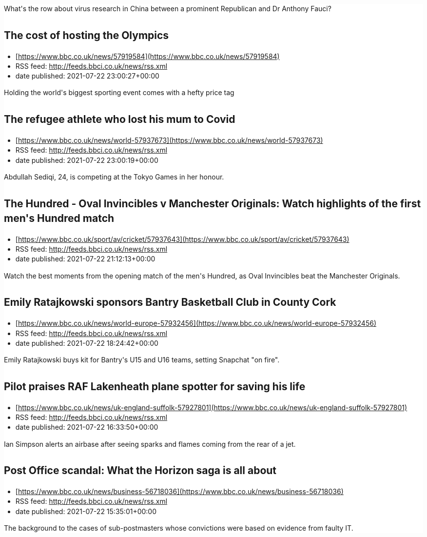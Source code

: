 What's the row about virus research in China between a prominent Republican and Dr Anthony Fauci?

## The cost of hosting the Olympics
 - [https://www.bbc.co.uk/news/57919584](https://www.bbc.co.uk/news/57919584)
 - RSS feed: http://feeds.bbci.co.uk/news/rss.xml
 - date published: 2021-07-22 23:00:27+00:00

Holding the world's biggest sporting event comes with a hefty price tag

## The refugee athlete who lost his mum to Covid
 - [https://www.bbc.co.uk/news/world-57937673](https://www.bbc.co.uk/news/world-57937673)
 - RSS feed: http://feeds.bbci.co.uk/news/rss.xml
 - date published: 2021-07-22 23:00:19+00:00

Abdullah Sediqi, 24, is competing at the Tokyo Games in her honour.

## The Hundred - Oval Invincibles v Manchester Originals: Watch highlights of the first men's Hundred match
 - [https://www.bbc.co.uk/sport/av/cricket/57937643](https://www.bbc.co.uk/sport/av/cricket/57937643)
 - RSS feed: http://feeds.bbci.co.uk/news/rss.xml
 - date published: 2021-07-22 21:12:13+00:00

Watch the best moments from the opening match of the men's Hundred, as Oval Invincibles beat the Manchester Originals.

## Emily Ratajkowski sponsors Bantry Basketball Club in County Cork
 - [https://www.bbc.co.uk/news/world-europe-57932456](https://www.bbc.co.uk/news/world-europe-57932456)
 - RSS feed: http://feeds.bbci.co.uk/news/rss.xml
 - date published: 2021-07-22 18:24:42+00:00

Emily Ratajkowski buys kit for Bantry's U15 and U16 teams, setting Snapchat "on fire".

## Pilot praises RAF Lakenheath plane spotter for saving his life
 - [https://www.bbc.co.uk/news/uk-england-suffolk-57927801](https://www.bbc.co.uk/news/uk-england-suffolk-57927801)
 - RSS feed: http://feeds.bbci.co.uk/news/rss.xml
 - date published: 2021-07-22 16:33:50+00:00

Ian Simpson alerts an airbase after seeing sparks and flames coming from the rear of a jet.

## Post Office scandal: What the Horizon saga is all about
 - [https://www.bbc.co.uk/news/business-56718036](https://www.bbc.co.uk/news/business-56718036)
 - RSS feed: http://feeds.bbci.co.uk/news/rss.xml
 - date published: 2021-07-22 15:35:01+00:00

The background to the cases of sub-postmasters whose convictions were based on evidence from faulty IT.

